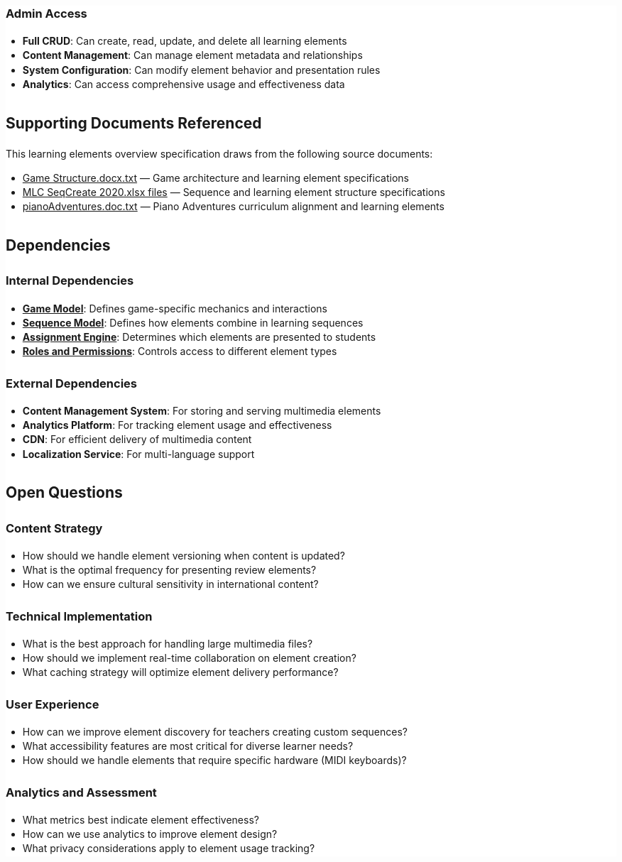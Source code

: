 ### Admin Access
- **Full CRUD**: Can create, read, update, and delete all learning elements
- **Content Management**: Can manage element metadata and relationships
- **System Configuration**: Can modify element behavior and presentation rules
- **Analytics**: Can access comprehensive usage and effectiveness data

## Supporting Documents Referenced

This learning elements overview specification draws from the following source documents:

- [Game Structure.docx.txt](../00-ORIG-CONTEXT/Game%20Structure.docx.txt) — Game architecture and learning element specifications
- [MLC SeqCreate 2020.xlsx files](../00-ORIG-CONTEXT/MLC%20SeqCreate%202020.xlsx%20-%20specs.csv) — Sequence and learning element structure specifications
- [pianoAdventures.doc.txt](../00-ORIG-CONTEXT/pianoAdventures.doc.txt) — Piano Adventures curriculum alignment and learning elements

## Dependencies

### Internal Dependencies
- **[Game Model](../08-games-registry-and-authoring/game-model.md)**: Defines game-specific mechanics and interactions
- **[Sequence Model](../09-sequences-and-curriculum-tools/sequence-model.md)**: Defines how elements combine in learning sequences
- **[Assignment Engine](../10-assignments-engine/assignment-generation.md)**: Determines which elements are presented to students
- **[Roles and Permissions](../02-roles-and-permissions/roles-matrix.md)**: Controls access to different element types

### External Dependencies
- **Content Management System**: For storing and serving multimedia elements
- **Analytics Platform**: For tracking element usage and effectiveness
- **CDN**: For efficient delivery of multimedia content
- **Localization Service**: For multi-language support

## Open Questions

### Content Strategy
- How should we handle element versioning when content is updated?
- What is the optimal frequency for presenting review elements?
- How can we ensure cultural sensitivity in international content?

### Technical Implementation
- What is the best approach for handling large multimedia files?
- How should we implement real-time collaboration on element creation?
- What caching strategy will optimize element delivery performance?

### User Experience
- How can we improve element discovery for teachers creating custom sequences?
- What accessibility features are most critical for diverse learner needs?
- How should we handle elements that require specific hardware (MIDI keyboards)?

### Analytics and Assessment
- What metrics best indicate element effectiveness?
- How can we use analytics to improve element design?
- What privacy considerations apply to element usage tracking?
